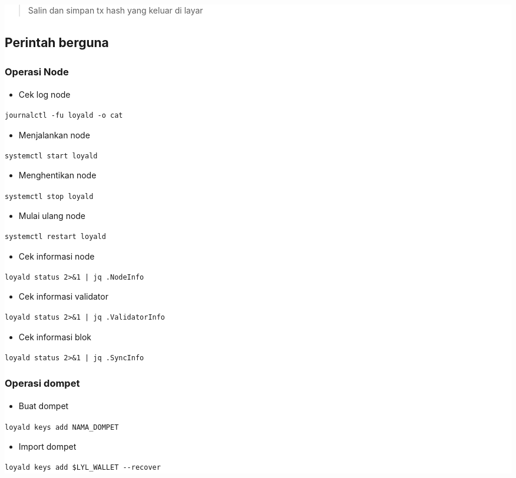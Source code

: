 > Salin dan simpan tx hash yang keluar di layar

## Perintah berguna

### Operasi Node

- Cek log node

```
journalctl -fu loyald -o cat
```

- Menjalankan node

```
systemctl start loyald
```

- Menghentikan node

```
systemctl stop loyald
```

- Mulai ulang node

```
systemctl restart loyald
```

- Cek informasi node

```
loyald status 2>&1 | jq .NodeInfo
```

- Cek informasi validator

```
loyald status 2>&1 | jq .ValidatorInfo
```

- Cek informasi blok

```
loyald status 2>&1 | jq .SyncInfo
```

### Operasi dompet

- Buat dompet

```
loyald keys add NAMA_DOMPET
```

- Import dompet

```
loyald keys add $LYL_WALLET --recover
```
